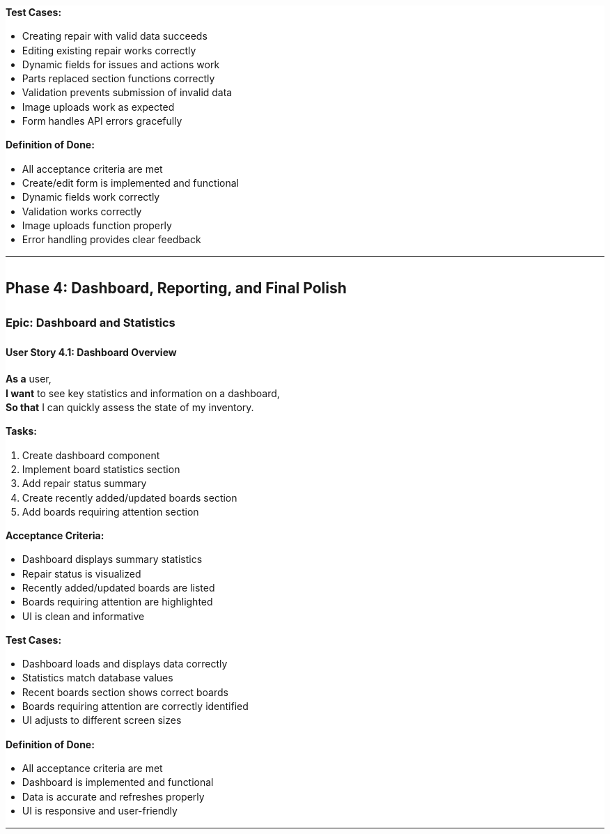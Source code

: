 **Test Cases:**
- Creating repair with valid data succeeds
- Editing existing repair works correctly
- Dynamic fields for issues and actions work
- Parts replaced section functions correctly
- Validation prevents submission of invalid data
- Image uploads work as expected
- Form handles API errors gracefully

**Definition of Done:**
- All acceptance criteria are met
- Create/edit form is implemented and functional
- Dynamic fields work correctly
- Validation works correctly
- Image uploads function properly
- Error handling provides clear feedback

---

## Phase 4: Dashboard, Reporting, and Final Polish

### Epic: Dashboard and Statistics

#### User Story 4.1: Dashboard Overview
**As a** user,  
**I want** to see key statistics and information on a dashboard,  
**So that** I can quickly assess the state of my inventory.

**Tasks:**
1. Create dashboard component
2. Implement board statistics section
3. Add repair status summary
4. Create recently added/updated boards section
5. Add boards requiring attention section

**Acceptance Criteria:**
- Dashboard displays summary statistics
- Repair status is visualized
- Recently added/updated boards are listed
- Boards requiring attention are highlighted
- UI is clean and informative

**Test Cases:**
- Dashboard loads and displays data correctly
- Statistics match database values
- Recent boards section shows correct boards
- Boards requiring attention are correctly identified
- UI adjusts to different screen sizes

**Definition of Done:**
- All acceptance criteria are met
- Dashboard is implemented and functional
- Data is accurate and refreshes properly
- UI is responsive and user-friendly

---